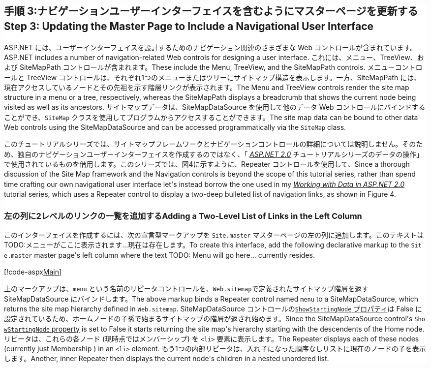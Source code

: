 ## <a name="step-3-updating-the-master-page-to-include-a-navigational-user-interface"></a><span data-ttu-id="2d4f2-179">手順 3:ナビゲーションユーザーインターフェイスを含むようにマスターページを更新する</span><span class="sxs-lookup"><span data-stu-id="2d4f2-179">Step 3: Updating the Master Page to Include a Navigational User Interface</span></span>

<span data-ttu-id="2d4f2-180">ASP.NET には、ユーザーインターフェイスを設計するためのナビゲーション関連のさまざまな Web コントロールが含まれています。</span><span class="sxs-lookup"><span data-stu-id="2d4f2-180">ASP.NET includes a number of navigation-related Web controls for designing a user interface.</span></span> <span data-ttu-id="2d4f2-181">これには、メニュー、TreeView、および SiteMapPath コントロールが含まれます。</span><span class="sxs-lookup"><span data-stu-id="2d4f2-181">These include the Menu, TreeView, and the SiteMapPath controls.</span></span> <span data-ttu-id="2d4f2-182">メニューコントロールと TreeView コントロールは、それぞれ1つのメニューまたはツリーにサイトマップ構造を表示します。一方、SiteMapPath には、現在アクセスしているノードとその先祖を示す階層リンクが表示されます。</span><span class="sxs-lookup"><span data-stu-id="2d4f2-182">The Menu and TreeView controls render the site map structure in a menu or a tree, respectively, whereas the SiteMapPath displays a breadcrumb that shows the current node being visited as well as its ancestors.</span></span> <span data-ttu-id="2d4f2-183">サイトマップデータは、SiteMapDataSource を使用して他のデータ Web コントロールにバインドすることができ、`SiteMap` クラスを使用してプログラムからアクセスすることができます。</span><span class="sxs-lookup"><span data-stu-id="2d4f2-183">The site map data can be bound to other data Web controls using the SiteMapDataSource and can be accessed programmatically via the `SiteMap` class.</span></span>

<span data-ttu-id="2d4f2-184">このチュートリアルシリーズでは、サイトマップフレームワークとナビゲーションコントロールの詳細については説明しません。そのため、独自のナビゲーションユーザーインターフェイスを作成するのではなく、「 *[ASP.NET 2.0](../../data-access/index.md)* チュートリアルシリーズのデータの操作」で使用されているものを借用します。このシリーズでは、図4に示すように、Repeater コントロールを使用して、</span><span class="sxs-lookup"><span data-stu-id="2d4f2-184">Since a thorough discussion of the Site Map framework and the Navigation controls is beyond the scope of this tutorial series, rather than spend time crafting our own navigational user interface let's instead borrow the one used in my *[Working with Data in ASP.NET 2.0](../../data-access/index.md)* tutorial series, which uses a Repeater control to display a two-deep bulleted list of navigation links, as shown in Figure 4.</span></span>

### <a name="adding-a-two-level-list-of-links-in-the-left-column"></a><span data-ttu-id="2d4f2-185">左の列に2レベルのリンクの一覧を追加する</span><span class="sxs-lookup"><span data-stu-id="2d4f2-185">Adding a Two-Level List of Links in the Left Column</span></span>

<span data-ttu-id="2d4f2-186">このインターフェイスを作成するには、次の宣言型マークアップを `Site.master` マスターページの左の列に追加します。このテキストは TODO:メニューがここに表示されます...現在は存在します。</span><span class="sxs-lookup"><span data-stu-id="2d4f2-186">To create this interface, add the following declarative markup to the `Site.master` master page's left column where the text TODO: Menu will go here... currently resides.</span></span>

[!code-aspx[Main](creating-user-accounts-vb/samples/sample3.aspx)]

<span data-ttu-id="2d4f2-187">上のマークアップは、`menu` という名前のリピータコントロールを、`Web.sitemap`で定義されたサイトマップ階層を返す SiteMapDataSource にバインドします。</span><span class="sxs-lookup"><span data-stu-id="2d4f2-187">The above markup binds a Repeater control named `menu` to a SiteMapDataSource, which returns the site map hierarchy defined in `Web.sitemap`.</span></span> <span data-ttu-id="2d4f2-188">SiteMapDataSource コントロールの[`ShowStartingNode` プロパティ](https://msdn.microsoft.com/library/system.web.ui.webcontrols.sitemapdatasource.showstartingnode.aspx)は False に設定されているため、ホームノードの子孫で始まるサイトマップの階層が返され始めます。</span><span class="sxs-lookup"><span data-stu-id="2d4f2-188">Since the SiteMapDataSource control's [`ShowStartingNode` property](https://msdn.microsoft.com/library/system.web.ui.webcontrols.sitemapdatasource.showstartingnode.aspx) is set to False it starts returning the site map's hierarchy starting with the descendents of the Home node.</span></span> <span data-ttu-id="2d4f2-189">リピータは、これらの各ノード (現時点ではメンバーシップ) を `<li>` 要素に表示します。</span><span class="sxs-lookup"><span data-stu-id="2d4f2-189">The Repeater displays each of these nodes (currently just Membership ) in an `<li>` element.</span></span> <span data-ttu-id="2d4f2-190">もう1つの内部リピータは、入れ子になった順序なしリストに現在のノードの子を表示します。</span><span class="sxs-lookup"><span data-stu-id="2d4f2-190">Another, inner Repeater then displays the current node's children in a nested unordered list.</span></span>
